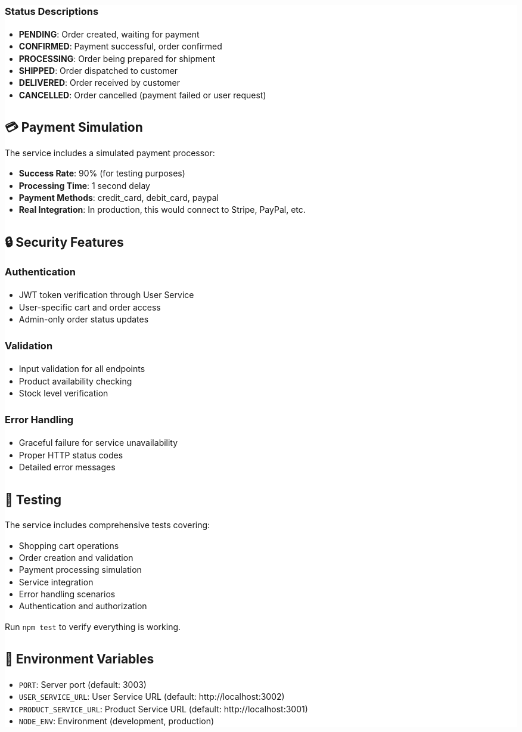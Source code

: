 ### Status Descriptions
- **PENDING**: Order created, waiting for payment
- **CONFIRMED**: Payment successful, order confirmed
- **PROCESSING**: Order being prepared for shipment
- **SHIPPED**: Order dispatched to customer
- **DELIVERED**: Order received by customer
- **CANCELLED**: Order cancelled (payment failed or user request)

## 💳 Payment Simulation

The service includes a simulated payment processor:
- **Success Rate**: 90% (for testing purposes)
- **Processing Time**: 1 second delay
- **Payment Methods**: credit_card, debit_card, paypal
- **Real Integration**: In production, this would connect to Stripe, PayPal, etc.

## 🔒 Security Features

### Authentication
- JWT token verification through User Service
- User-specific cart and order access
- Admin-only order status updates

### Validation
- Input validation for all endpoints
- Product availability checking
- Stock level verification

### Error Handling
- Graceful failure for service unavailability
- Proper HTTP status codes
- Detailed error messages

## 🧪 Testing

The service includes comprehensive tests covering:
- Shopping cart operations
- Order creation and validation
- Payment processing simulation
- Service integration
- Error handling scenarios
- Authentication and authorization

Run `npm test` to verify everything is working.

## 🔧 Environment Variables

- `PORT`: Server port (default: 3003)
- `USER_SERVICE_URL`: User Service URL (default: http://localhost:3002)
- `PRODUCT_SERVICE_URL`: Product Service URL (default: http://localhost:3001)
- `NODE_ENV`: Environment (development, production)
